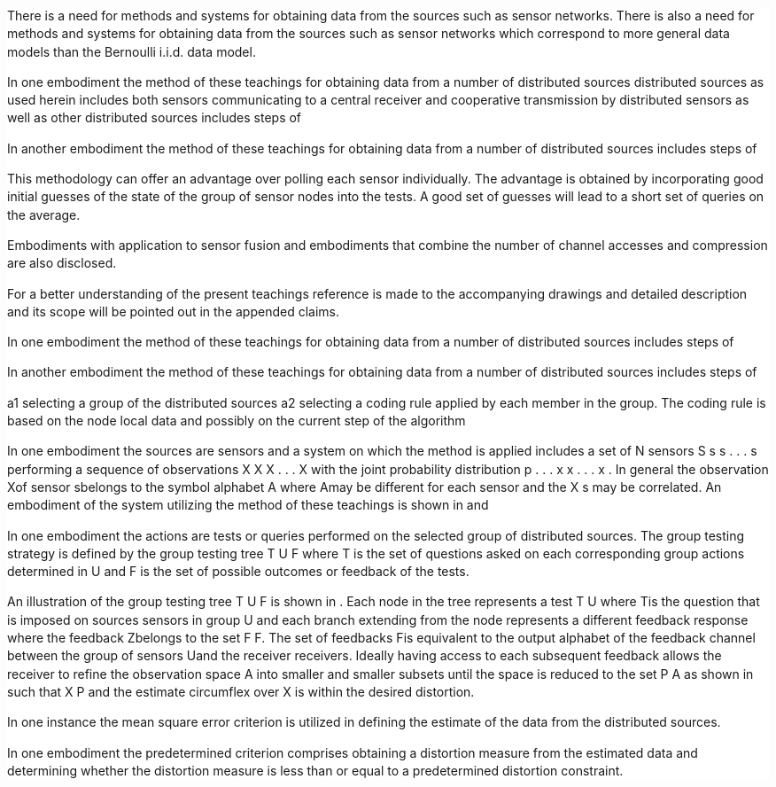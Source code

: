 There is a need for methods and systems for obtaining data from the sources such as sensor networks. There is also a need for methods and systems for obtaining data from the sources such as sensor networks which correspond to more general data models than the Bernoulli i.i.d. data model.

In one embodiment the method of these teachings for obtaining data from a number of distributed sources distributed sources as used herein includes both sensors communicating to a central receiver and cooperative transmission by distributed sensors as well as other distributed sources includes steps of 

In another embodiment the method of these teachings for obtaining data from a number of distributed sources includes steps of 

This methodology can offer an advantage over polling each sensor individually. The advantage is obtained by incorporating good initial guesses of the state of the group of sensor nodes into the tests. A good set of guesses will lead to a short set of queries on the average.

Embodiments with application to sensor fusion and embodiments that combine the number of channel accesses and compression are also disclosed.

For a better understanding of the present teachings reference is made to the accompanying drawings and detailed description and its scope will be pointed out in the appended claims.

In one embodiment the method of these teachings for obtaining data from a number of distributed sources includes steps of 

In another embodiment the method of these teachings for obtaining data from a number of distributed sources includes steps of 

 a1 selecting a group of the distributed sources a2 selecting a coding rule applied by each member in the group. The coding rule is based on the node local data and possibly on the current step of the algorithm 

In one embodiment the sources are sensors and a system on which the method is applied includes a set of N sensors S s s . . . s performing a sequence of observations X X X . . . X with the joint probability distribution p . . . x x . . . x . In general the observation Xof sensor sbelongs to the symbol alphabet A where Amay be different for each sensor and the X s may be correlated. An embodiment of the system utilizing the method of these teachings is shown in and

In one embodiment the actions are tests or queries performed on the selected group of distributed sources. The group testing strategy is defined by the group testing tree T U F where T is the set of questions asked on each corresponding group actions determined in U and F is the set of possible outcomes or feedback of the tests.

An illustration of the group testing tree T U F is shown in . Each node in the tree represents a test T U where Tis the question that is imposed on sources sensors in group U and each branch extending from the node represents a different feedback response where the feedback Zbelongs to the set F F. The set of feedbacks Fis equivalent to the output alphabet of the feedback channel between the group of sensors Uand the receiver receivers. Ideally having access to each subsequent feedback allows the receiver to refine the observation space A into smaller and smaller subsets until the space is reduced to the set P A as shown in such that X P and the estimate circumflex over X is within the desired distortion.

In one instance the mean square error criterion is utilized in defining the estimate of the data from the distributed sources.

In one embodiment the predetermined criterion comprises obtaining a distortion measure from the estimated data and determining whether the distortion measure is less than or equal to a predetermined distortion constraint.
